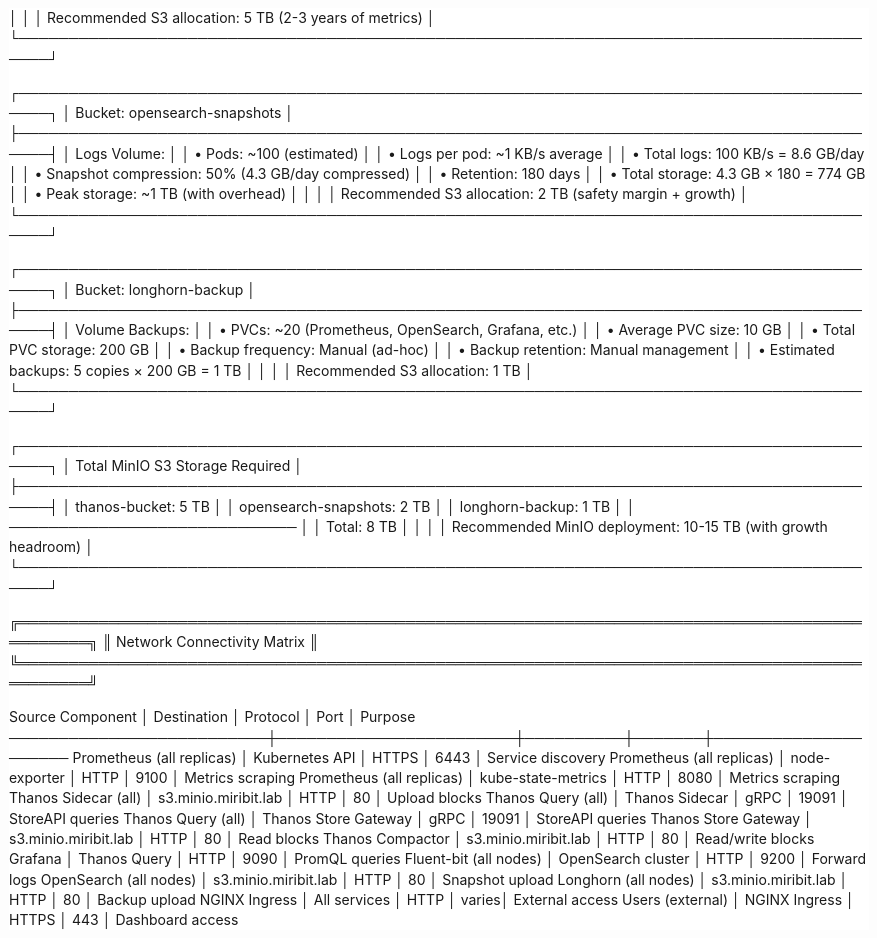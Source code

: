 │                                                                                         │
│ Recommended S3 allocation: 5 TB (2-3 years of metrics)                                  │
└─────────────────────────────────────────────────────────────────────────────────────────┘

┌─────────────────────────────────────────────────────────────────────────────────────────┐
│ Bucket: opensearch-snapshots                                                            │
├─────────────────────────────────────────────────────────────────────────────────────────┤
│ Logs Volume:                                                                            │
│   • Pods: ~100 (estimated)                                                              │
│   • Logs per pod: ~1 KB/s average                                                       │
│   • Total logs: 100 KB/s = 8.6 GB/day                                                   │
│   • Snapshot compression: 50% (4.3 GB/day compressed)                                   │
│   • Retention: 180 days                                                                 │
│   • Total storage: 4.3 GB × 180 = 774 GB                                                │
│   • Peak storage: ~1 TB (with overhead)                                                 │
│                                                                                         │
│ Recommended S3 allocation: 2 TB (safety margin + growth)                                │
└─────────────────────────────────────────────────────────────────────────────────────────┘

┌─────────────────────────────────────────────────────────────────────────────────────────┐
│ Bucket: longhorn-backup                                                                 │
├─────────────────────────────────────────────────────────────────────────────────────────┤
│ Volume Backups:                                                                         │
│   • PVCs: ~20 (Prometheus, OpenSearch, Grafana, etc.)                                  │
│   • Average PVC size: 10 GB                                                             │
│   • Total PVC storage: 200 GB                                                           │
│   • Backup frequency: Manual (ad-hoc)                                                   │
│   • Backup retention: Manual management                                                 │
│   • Estimated backups: 5 copies × 200 GB = 1 TB                                         │
│                                                                                         │
│ Recommended S3 allocation: 1 TB                                                         │
└─────────────────────────────────────────────────────────────────────────────────────────┘

┌─────────────────────────────────────────────────────────────────────────────────────────┐
│ Total MinIO S3 Storage Required                                                         │
├─────────────────────────────────────────────────────────────────────────────────────────┤
│   thanos-bucket:           5 TB                                                         │
│   opensearch-snapshots:    2 TB                                                         │
│   longhorn-backup:         1 TB                                                         │
│   ─────────────────────────────                                                         │
│   Total:                   8 TB                                                         │
│                                                                                         │
│ Recommended MinIO deployment: 10-15 TB (with growth headroom)                           │
└─────────────────────────────────────────────────────────────────────────────────────────┘


╔═════════════════════════════════════════════════════════════════════════════════════════════╗
║                                  Network Connectivity Matrix                                ║
╚═════════════════════════════════════════════════════════════════════════════════════════════╝

Source Component          │ Destination            │ Protocol │ Port  │ Purpose
──────────────────────────┼────────────────────────┼──────────┼───────┼─────────────────────
Prometheus (all replicas) │ Kubernetes API         │ HTTPS    │ 6443  │ Service discovery
Prometheus (all replicas) │ node-exporter          │ HTTP     │ 9100  │ Metrics scraping
Prometheus (all replicas) │ kube-state-metrics     │ HTTP     │ 8080  │ Metrics scraping
Thanos Sidecar (all)      │ s3.minio.miribit.lab   │ HTTP     │ 80    │ Upload blocks
Thanos Query (all)        │ Thanos Sidecar         │ gRPC     │ 19091 │ StoreAPI queries
Thanos Query (all)        │ Thanos Store Gateway   │ gRPC     │ 19091 │ StoreAPI queries
Thanos Store Gateway      │ s3.minio.miribit.lab   │ HTTP     │ 80    │ Read blocks
Thanos Compactor          │ s3.minio.miribit.lab   │ HTTP     │ 80    │ Read/write blocks
Grafana                   │ Thanos Query           │ HTTP     │ 9090  │ PromQL queries
Fluent-bit (all nodes)    │ OpenSearch cluster     │ HTTP     │ 9200  │ Forward logs
OpenSearch (all nodes)    │ s3.minio.miribit.lab   │ HTTP     │ 80    │ Snapshot upload
Longhorn (all nodes)      │ s3.minio.miribit.lab   │ HTTP     │ 80    │ Backup upload
NGINX Ingress             │ All services           │ HTTP     │ varies│ External access
Users (external)          │ NGINX Ingress          │ HTTPS    │ 443   │ Dashboard access